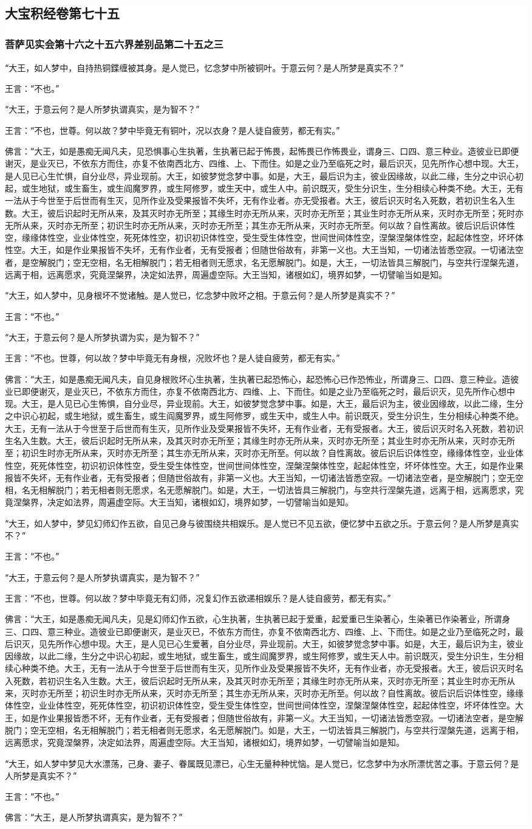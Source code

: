 ## 大宝积经卷第七十五

### 菩萨见实会第十六之十五六界差别品第二十五之三

“大王，如人梦中，自持热铜鍱缠被其身。是人觉已，忆念梦中所被铜叶。于意云何？是人所梦是真实不？”

王言：“不也。”

“大王，于意云何？是人所梦执谓真实，是为智不？”

王言：“不也，世尊。何以故？梦中毕竟无有铜叶，况以衣身？是人徒自疲劳，都无有实。”

佛言：“大王，如是愚痴无闻凡夫，见恐惧事心生执著，生执著已起于怖畏，起怖畏已作怖畏业，谓身三、口四、意三种业。造彼业已即便谢灭，是业灭已，不依东方而住，亦复不依南西北方、四维、上、下而住。如是之业乃至临死之时，最后识灭，见先所作心想中现。大王，是人见已心生忙惧，自分业尽，异业现前。大王，如彼梦觉念梦中事。如是，大王，最后识为主，彼业因缘故，以此二缘，生分之中识心初起，或生地狱，或生畜生，或生阎魔罗界，或生阿修罗，或生天中，或生人中。前识既灭，受生分识生，生分相续心种类不绝。大王，无有一法从于今世至于后世而有生灭，见所作业及受果报皆不失坏，无有作业者。亦无受报者。大王，彼后识灭时名入死数，若初识生名入生数。大王，彼后识起时无所从来，及其灭时亦无所至；其缘生时亦无所从来，灭时亦无所至；其业生时亦无所从来，灭时亦无所至；死时亦无所从来，灭时亦无所至；初识生时亦无所从来，灭时亦无所至；其生亦无所从来，灭时亦无所至。何以故？自性离故。彼后识后识体性空，缘缘体性空，业业体性空，死死体性空，初识初识体性空，受生受生体性空，世间世间体性空，涅槃涅槃体性空，起起体性空，坏坏体性空。大王，如是作业果报皆不失坏，无有作业者，无有受报者；但随世俗故有，非第一义也。大王当知，一切诸法皆悉空寂。一切诸法空者，是空解脱门；空无空相，名无相解脱门；若无相者则无愿求，名无愿解脱门。如是，大王，一切法皆具三解脱门，与空共行涅槃先道，远离于相，远离愿求，究竟涅槃界，决定如法界，周遍虚空际。大王当知，诸根如幻，境界如梦，一切譬喻当如是知。

“大王，如人梦中，见身根坏不觉诸触。是人觉已，忆念梦中败坏之相。于意云何？是人所梦是真实不？”

王言：“不也。”

“大王，于意云何？是人所梦执谓为实，是为智不？”

王言：“不也。世尊，何以故？梦中毕竟无有身根，况败坏也？是人徒自疲劳，都无有实。”

佛言：“大王，如是愚痴无闻凡夫，自见身根败坏心生执著，生执著已起恐怖心，起恐怖心已作恐怖业，所谓身三、口四、意三种业。造彼业已即便谢灭，是业灭已，不依东方而住，亦复不依南西北方、四维、上、下而住。如是之业乃至临死之时，最后识灭，见先所作心想中现。大王，是人见已心生怖惧，自分业尽，异业现前。大王，如彼梦觉念梦中事。如是，大王，最后识为主，彼业因缘故，以此二缘，生分之中识心初起，或生地狱，或生畜生，或生阎魔罗界，或生阿修罗，或生天中，或生人中。前识既灭，受生分识生，生分相续心种类不绝。大王，无有一法从于今世至于后世而有生灭，见所作业及受果报皆不失坏，无有作业者，无有受报者。大王，彼后识灭时名入死数，若初识生名入生数。大王，彼后识起时无所从来，及其灭时亦无所至；其缘生时亦无所从来，灭时亦无所至；其业生时亦无所从来，灭时亦无所至；初识生时亦无所从来，灭时亦无所至；其生亦无所从来，灭时亦无所至。何以故？自性离故。彼后识后识体性空，缘缘体性空，业业体性空，死死体性空，初识初识体性空，受生受生体性空，世间世间体性空，涅槃涅槃体性空，起起体性空，坏坏体性空。大王，如是作业果报皆不失坏，无有作业者，无有受报者；但随世俗故有，非第一义也。大王当知，一切诸法皆悉空寂。一切诸法空者，是空解脱门；空无空相，名无相解脱门；若无相者则无愿求，名无愿解脱门。如是，大王，一切法皆具三解脱门，与空共行涅槃先道，远离于相，远离愿求，究竟涅槃界，决定如法界，周遍虚空际。大王当知，诸根如幻，境界如梦，一切譬喻当如是知。

“大王，如人梦中，梦见幻师幻作五欲，自见己身与彼围绕共相娱乐。是人觉已不见五欲，便忆梦中五欲之乐。于意云何？是人所梦是真实不？”

王言：“不也。”

“大王，于意云何？是人所梦执谓真实，是为智不？”

王言：“不也，世尊。何以故？梦中毕竟无有幻师，况复幻作五欲递相娱乐？是人徒自疲劳，都无有实。”

佛言：“大王，如是愚痴无闻凡夫，见是幻师幻作五欲，心生执著，生执著已起于爱重，起爱重已生染著心，生染著已作染著业，所谓身三、口四、意三种业。造彼业已即便谢灭，是业灭已，不依东方而住，亦复不依南西北方、四维、上、下而住。如是之业乃至临死之时，最后识灭，见先所作心想中现。大王，是人见已心生爱著，自分业尽，异业现前。大王，如彼梦觉念梦中事。如是，大王，最后识为主，彼业因缘故，以此二缘，生分之中识心初起，或生地狱，或生畜生，或生阎魔罗界，或生阿修罗，或生天人中。前识既灭，受生分识生，生分相续心种类不绝。大王，无有一法从于今世至于后世而有生灭，见所作业及受果报皆不失坏，无有作业者，亦无受报者。大王，彼后识灭时名入死数，若初识生名入生数。大王，彼后识起时无所从来，及其灭时亦无所至；其缘生时亦无所从来，灭时亦无所至；其业生时亦无所从来，灭时亦无所至；初识生时亦无所从来，灭时亦无所至；其生亦无所从来，灭时亦无所至。何以故？自性离故。彼后识后识体性空，缘缘体性空，业业体性空，死死体性空，初识初识体性空，受生受生体性空，世间世间体性空，涅槃涅槃体性空，起起体性空，坏坏体性空。大王，如是作业果报皆悉不坏，无有作业者，无有受报者；但随世俗故有，非第一义。大王当知，一切诸法皆悉空寂。一切诸法空者，是空解脱门；空无空相，名无相解脱门；若无相者则无愿求，名无愿解脱门。如是，大王，一切法皆具三解脱门，与空共行涅槃先道，远离于相，远离愿求，究竟涅槃界，决定如法界，周遍虚空际。大王当知，诸根如幻，境界如梦，一切譬喻当如是知。

“大王，如人梦中梦见大水漂荡，己身、妻子、眷属既见漂已，心生无量种种忧恼。是人觉已，忆念梦中为水所漂忧苦之事。于意云何？是人所梦是真实不？”

王言：“不也。”

佛言：“大王，是人所梦执谓真实，是为智不？”
